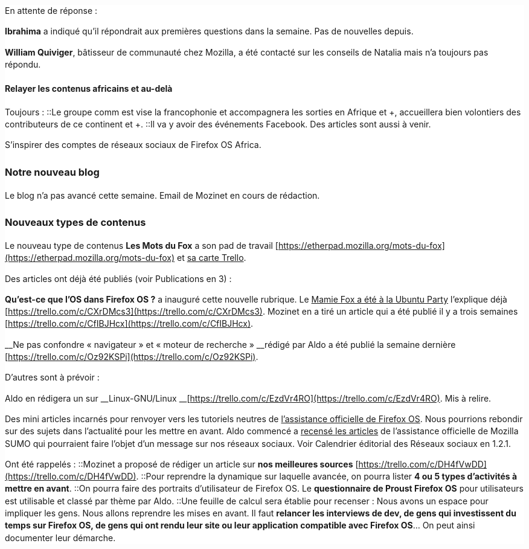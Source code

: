 En attente de réponse&nbsp;:

__Ibrahima__ a indiqué qu’il répondrait aux premières questions dans la semaine. Pas de nouvelles depuis.

__William Quiviger__, bâtisseur de communauté chez Mozilla, a été contacté sur les conseils de Natalia mais n’a toujours pas répondu.

#### Relayer les contenus africains et au-delà

Toujours&nbsp;:
::Le groupe comm est vise la francophonie et accompagnera les sorties en Afrique et +, accueillera bien volontiers des contributeurs de ce continent et +.
::Il va y avoir des événements Facebook. Des articles sont aussi à venir.

S’inspirer des comptes de réseaux sociaux de Firefox OS Africa.

### Notre nouveau blog

Le blog n’a pas avancé cette semaine. Email de Mozinet en cours de rédaction.

### Nouveaux types de contenus

Le nouveau type de contenus __Les Mots du Fox__ a son pad de travail [https://etherpad.mozilla.org/mots-du-fox](https://etherpad.mozilla.org/mots-du-fox) et [sa carte Trello](https://trello.com/c/CrCKiOyr).

Des articles ont déjà été publiés (voir Publications en 3)&nbsp;:

__Qu’est-ce que l’OS dans Firefox OS&nbsp;?__ a inauguré cette nouvelle rubrique. Le [Mamie Fox a été à la Ubuntu Party](https://firefoxos.mozfr.org/post/2015/07/Mamie-Fox-a-ete-a-VIP-Geekopolis-Ubuntu) l’explique déjà [https://trello.com/c/CXrDMcs3](https://trello.com/c/CXrDMcs3). Mozinet en a tiré un article qui a été publié il y a trois semaines [https://trello.com/c/CfIBJHcx](https://trello.com/c/CfIBJHcx).

__Ne pas confondre «&nbsp;navigateur&nbsp;» et «&nbsp;moteur de recherche&nbsp;» __rédigé par Aldo a été publié la semaine dernière [https://trello.com/c/Oz92KSPi](https://trello.com/c/Oz92KSPi).

D’autres sont à prévoir&nbsp;:

Aldo en rédigera un sur __Linux-GNU/Linux __[https://trello.com/c/EzdVr4RO](https://trello.com/c/EzdVr4RO). Mis à relire.

Des mini articles incarnés pour renvoyer vers les tutoriels neutres de [l’assistance officielle de Firefox OS](https://<.mozilla.org/fr/products/firefox-os). Nous pourrions rebondir sur des sujets dans l’actualité pour les mettre en avant. Aldo commencé a [recensé les articles](https://docs.google.com/spreadsheets/d/1B4MH7M1GAfdWHEqkn4YUOqoSoWWALwWWYKG-FH2QcYI/edit?usp=sharing) de l’assistance officielle de Mozilla SUMO qui pourraient faire l’objet d’un message sur nos réseaux sociaux. Voir Calendrier éditorial des Réseaux sociaux en 1.2.1.

Ont été rappelés&nbsp;:
::Mozinet a proposé de rédiger un article sur __nos meilleures sources__ [https://trello.com/c/DH4fVwDD](https://trello.com/c/DH4fVwDD).
::Pour reprendre la dynamique sur laquelle avancée, on pourra lister __4 ou 5 types d’activités à mettre en avant__.
::On pourra faire des portraits d’utilisateur de Firefox OS. Le __questionnaire de Proust Firefox OS__ pour utilisateurs est utilisable et classé par thème par Aldo.
::Une feuille de calcul sera établie pour recenser&nbsp;: Nous avons un espace pour impliquer les gens. Nous allons reprendre les mises en avant. Il faut __relancer les interviews de dev, de gens qui investissent du temps sur Firefox OS, de gens qui ont rendu leur site ou leur application compatible avec Firefox OS__… On peut ainsi documenter leur démarche.
